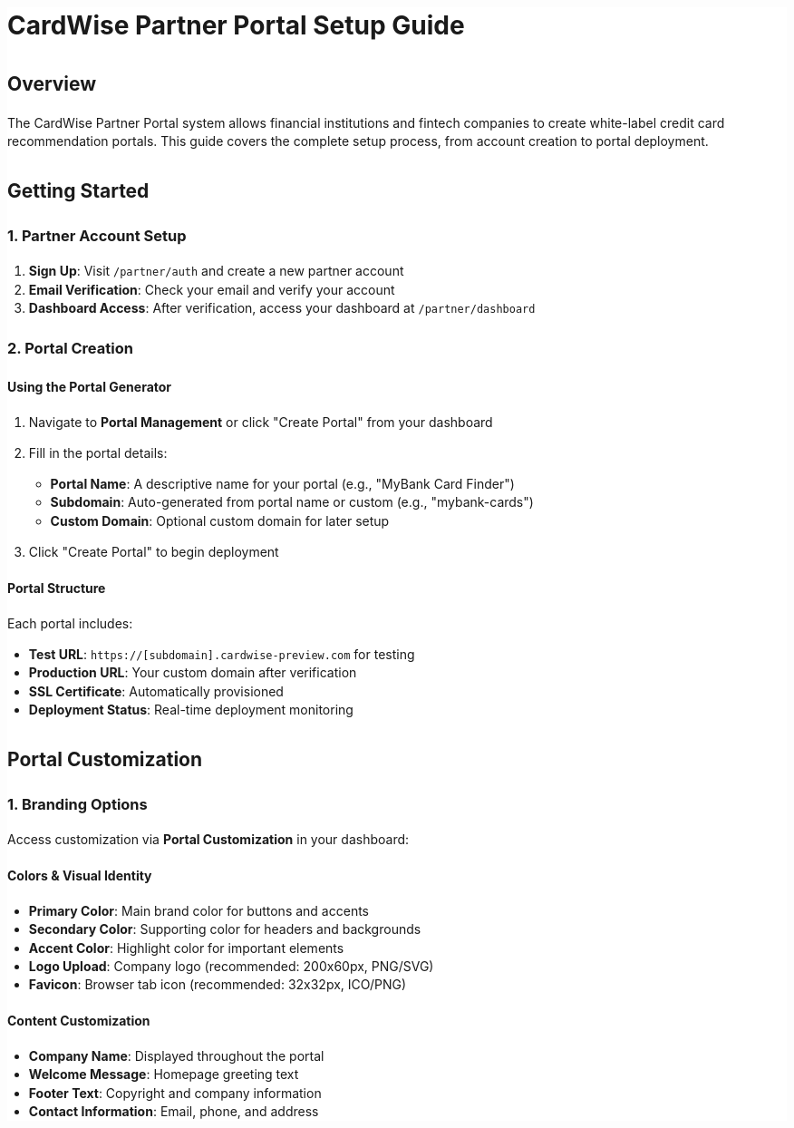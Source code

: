 # CardWise Partner Portal Setup Guide

## Overview

The CardWise Partner Portal system allows financial institutions and fintech companies to create white-label credit card recommendation portals. This guide covers the complete setup process, from account creation to portal deployment.

## Getting Started

### 1. Partner Account Setup

1. **Sign Up**: Visit `/partner/auth` and create a new partner account
2. **Email Verification**: Check your email and verify your account
3. **Dashboard Access**: After verification, access your dashboard at `/partner/dashboard`

### 2. Portal Creation

#### Using the Portal Generator

1. Navigate to **Portal Management** or click "Create Portal" from your dashboard
2. Fill in the portal details:
   - **Portal Name**: A descriptive name for your portal (e.g., "MyBank Card Finder")
   - **Subdomain**: Auto-generated from portal name or custom (e.g., "mybank-cards")
   - **Custom Domain**: Optional custom domain for later setup

3. Click "Create Portal" to begin deployment

#### Portal Structure

Each portal includes:
- **Test URL**: `https://[subdomain].cardwise-preview.com` for testing
- **Production URL**: Your custom domain after verification
- **SSL Certificate**: Automatically provisioned
- **Deployment Status**: Real-time deployment monitoring

## Portal Customization

### 1. Branding Options

Access customization via **Portal Customization** in your dashboard:

#### Colors & Visual Identity
- **Primary Color**: Main brand color for buttons and accents
- **Secondary Color**: Supporting color for headers and backgrounds
- **Accent Color**: Highlight color for important elements
- **Logo Upload**: Company logo (recommended: 200x60px, PNG/SVG)
- **Favicon**: Browser tab icon (recommended: 32x32px, ICO/PNG)

#### Content Customization
- **Company Name**: Displayed throughout the portal
- **Welcome Message**: Homepage greeting text
- **Footer Text**: Copyright and company information
- **Contact Information**: Email, phone, and address
